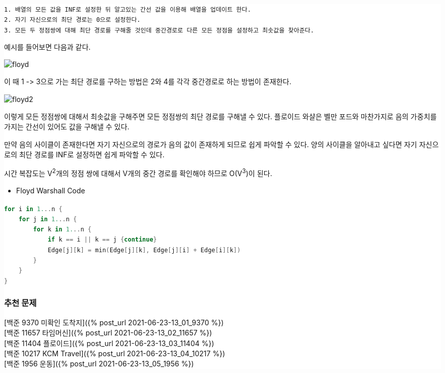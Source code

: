 ```
1. 배열의 모든 값을 INF로 설정한 뒤 알고있는 간선 값을 이용해 배열을 업데이트 한다.
2. 자기 자신으로의 최단 경로는 0으로 설정한다.
3. 모든 두 정점쌍에 대해 최단 경로를 구해줄 것인데 중간경로로 다른 모든 정점을 설정하고 최솟값을 찾아준다.
```
예시를 들어보면 다음과 같다.  

<img width="662" alt="floyd" src="https://user-images.githubusercontent.com/78075226/120768455-1fb95b80-c557-11eb-8f8a-3f459a0da2af.png">

이 때 1 -> 3으로 가는 최단 경로를 구하는 방법은 2와 4를 각각 중간경로로 하는 방법이 존재한다.

<img width="656" alt="floyd2" src="https://user-images.githubusercontent.com/78075226/120768478-28119680-c557-11eb-831f-c6950d50ec66.png">

이렇게 모든 정점쌍에 대해서 최솟값을 구해주면 모든 정점쌍의 최단 경로를 구해낼 수 있다. 플로이드 와샬은 벨만 포드와 마찬가지로 음의 가중치를 가지는 간선이 있어도 값을 구해낼 수 있다.  

만약 음의 사이클이 존재한다면 자기 자신으로의 경로가 음의 값이 존재하게 되므로 쉽게 파악할 수 있다. 양의 사이클을 알아내고 싶다면 자기 자신으로의 최단 경로를 INF로 설정하면 쉽게 파악할 수 있다.

시간 복잡도는 V<sup>2</sup>개의 정점 쌍에 대해서  V개의 중간 경로를 확인해야 하므로 O(V<sup>3</sup>)이 된다.  

- Floyd Warshall Code



```swift
for i in 1...n {
    for j in 1...n {
        for k in 1...n {
            if k == i || k == j {continue}
            Edge[j][k] = min(Edge[j][k], Edge[j][i] + Edge[i][k])
        }
    }
}
```

### 추천 문제

[백준 9370 미확인 도착지]({% post_url 2021-06-23-13_01_9370 %})  
[백준 11657 타임머신]({% post_url 2021-06-23-13_02_11657 %})  
[백준 11404 플로이드]({% post_url 2021-06-23-13_03_11404 %})  
[백준 10217 KCM Travel]({% post_url 2021-06-23-13_04_10217 %})  
[백준 1956 운동]({% post_url 2021-06-23-13_05_1956 %})  
